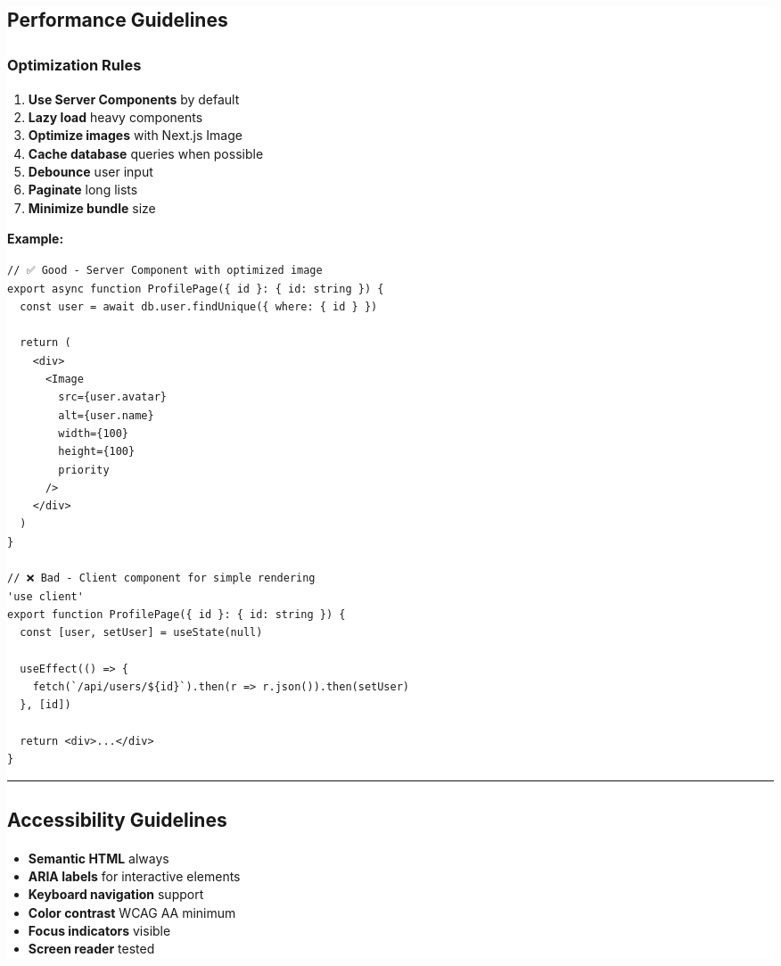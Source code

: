 
## Performance Guidelines

### Optimization Rules

1. **Use Server Components** by default
2. **Lazy load** heavy components
3. **Optimize images** with Next.js Image
4. **Cache database** queries when possible
5. **Debounce** user input
6. **Paginate** long lists
7. **Minimize bundle** size

**Example:**
```tsx
// ✅ Good - Server Component with optimized image
export async function ProfilePage({ id }: { id: string }) {
  const user = await db.user.findUnique({ where: { id } })
  
  return (
    <div>
      <Image
        src={user.avatar}
        alt={user.name}
        width={100}
        height={100}
        priority
      />
    </div>
  )
}

// ❌ Bad - Client component for simple rendering
'use client'
export function ProfilePage({ id }: { id: string }) {
  const [user, setUser] = useState(null)
  
  useEffect(() => {
    fetch(`/api/users/${id}`).then(r => r.json()).then(setUser)
  }, [id])
  
  return <div>...</div>
}
```

---

## Accessibility Guidelines

- **Semantic HTML** always
- **ARIA labels** for interactive elements
- **Keyboard navigation** support
- **Color contrast** WCAG AA minimum
- **Focus indicators** visible
- **Screen reader** tested
